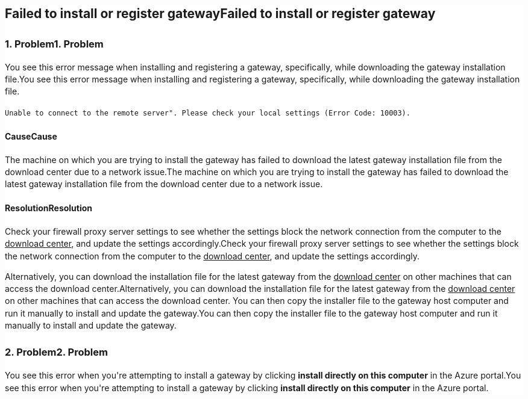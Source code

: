 ## <a name="failed-to-install-or-register-gateway"></a><span data-ttu-id="b4ad7-109">Failed to install or register gateway</span><span class="sxs-lookup"><span data-stu-id="b4ad7-109">Failed to install or register gateway</span></span>
### <a name="1-problem"></a><span data-ttu-id="b4ad7-110">1. Problem</span><span class="sxs-lookup"><span data-stu-id="b4ad7-110">1. Problem</span></span>
<span data-ttu-id="b4ad7-111">You see this error message when installing and registering a gateway, specifically, while downloading the gateway installation file.</span><span class="sxs-lookup"><span data-stu-id="b4ad7-111">You see this error message when installing and registering a gateway, specifically, while downloading the gateway installation file.</span></span>

`Unable to connect to the remote server". Please check your local settings (Error Code: 10003).`

#### <a name="cause"></a><span data-ttu-id="b4ad7-112">Cause</span><span class="sxs-lookup"><span data-stu-id="b4ad7-112">Cause</span></span>
<span data-ttu-id="b4ad7-113">The machine on which you are trying to install the gateway has failed to download the latest gateway installation file from the download center due to a network issue.</span><span class="sxs-lookup"><span data-stu-id="b4ad7-113">The machine on which you are trying to install the gateway has failed to download the latest gateway installation file from the download center due to a network issue.</span></span>

#### <a name="resolution"></a><span data-ttu-id="b4ad7-114">Resolution</span><span class="sxs-lookup"><span data-stu-id="b4ad7-114">Resolution</span></span>
<span data-ttu-id="b4ad7-115">Check your firewall proxy server settings to see whether the settings block the network connection from the computer to the [download center](https://download.microsoft.com/), and update the settings accordingly.</span><span class="sxs-lookup"><span data-stu-id="b4ad7-115">Check your firewall proxy server settings to see whether the settings block the network connection from the computer to the [download center](https://download.microsoft.com/), and update the settings accordingly.</span></span>

<span data-ttu-id="b4ad7-116">Alternatively, you can download the installation file for the latest gateway from the [download center](https://www.microsoft.com/download/details.aspx?id=39717) on other machines that can access the download center.</span><span class="sxs-lookup"><span data-stu-id="b4ad7-116">Alternatively, you can download the installation file for the latest gateway from the [download center](https://www.microsoft.com/download/details.aspx?id=39717) on other machines that can access the download center.</span></span> <span data-ttu-id="b4ad7-117">You can then copy the installer file to the gateway host computer and run it manually to install and update the gateway.</span><span class="sxs-lookup"><span data-stu-id="b4ad7-117">You can then copy the installer file to the gateway host computer and run it manually to install and update the gateway.</span></span>

### <a name="2-problem"></a><span data-ttu-id="b4ad7-118">2. Problem</span><span class="sxs-lookup"><span data-stu-id="b4ad7-118">2. Problem</span></span>
<span data-ttu-id="b4ad7-119">You see this error when you're attempting to install a gateway by clicking **install directly on this computer** in the Azure portal.</span><span class="sxs-lookup"><span data-stu-id="b4ad7-119">You see this error when you're attempting to install a gateway by clicking **install directly on this computer** in the Azure portal.</span></span>
